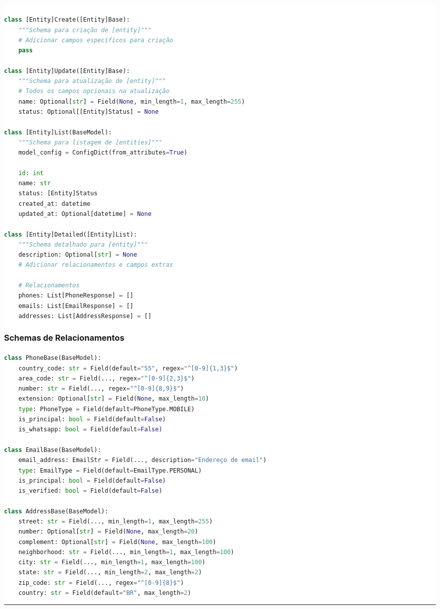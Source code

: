 ```python

class [Entity]Create([Entity]Base):
    """Schema para criação de [entity]"""
    # Adicionar campos específicos para criação
    pass

class [Entity]Update([Entity]Base):
    """Schema para atualização de [entity]"""
    # Todos os campos opcionais na atualização
    name: Optional[str] = Field(None, min_length=1, max_length=255)
    status: Optional[[Entity]Status] = None

class [Entity]List(BaseModel):
    """Schema para listagem de [entities]"""
    model_config = ConfigDict(from_attributes=True)

    id: int
    name: str
    status: [Entity]Status
    created_at: datetime
    updated_at: Optional[datetime] = None

class [Entity]Detailed([Entity]List):
    """Schema detalhado para [entity]"""
    description: Optional[str] = None
    # Adicionar relacionamentos e campos extras

    # Relacionamentos
    phones: List[PhoneResponse] = []
    emails: List[EmailResponse] = []
    addresses: List[AddressResponse] = []
```

### Schemas de Relacionamentos

```python
class PhoneBase(BaseModel):
    country_code: str = Field(default="55", regex="^[0-9]{1,3}$")
    area_code: str = Field(..., regex="^[0-9]{2,3}$")
    number: str = Field(..., regex="^[0-9]{8,9}$")
    extension: Optional[str] = Field(None, max_length=10)
    type: PhoneType = Field(default=PhoneType.MOBILE)
    is_principal: bool = Field(default=False)
    is_whatsapp: bool = Field(default=False)

class EmailBase(BaseModel):
    email_address: EmailStr = Field(..., description="Endereço de email")
    type: EmailType = Field(default=EmailType.PERSONAL)
    is_principal: bool = Field(default=False)
    is_verified: bool = Field(default=False)

class AddressBase(BaseModel):
    street: str = Field(..., min_length=1, max_length=255)
    number: Optional[str] = Field(None, max_length=20)
    complement: Optional[str] = Field(None, max_length=100)
    neighborhood: str = Field(..., min_length=1, max_length=100)
    city: str = Field(..., min_length=1, max_length=100)
    state: str = Field(..., min_length=2, max_length=2)
    zip_code: str = Field(..., regex="^[0-9]{8}$")
    country: str = Field(default="BR", max_length=2)
```

---